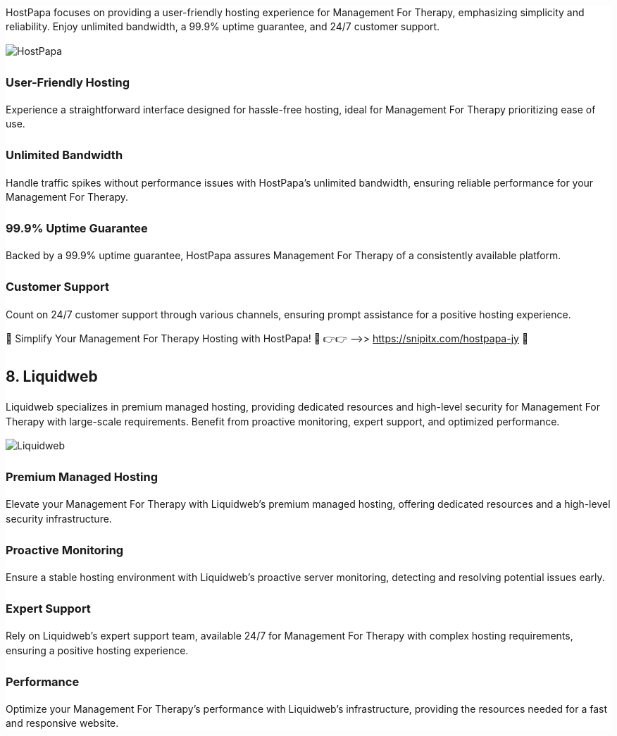 HostPapa focuses on providing a user-friendly hosting experience for Management For Therapy, emphasizing simplicity and reliability. Enjoy unlimited bandwidth, a 99.9% uptime guarantee, and 24/7 customer support.

![HostPapa](https://i.imgur.com/ouDTkvl.jpeg "HostPapa Hosting")

### User-Friendly Hosting
Experience a straightforward interface designed for hassle-free hosting, ideal for Management For Therapy prioritizing ease of use.

### Unlimited Bandwidth
Handle traffic spikes without performance issues with HostPapa’s unlimited bandwidth, ensuring reliable performance for your Management For Therapy.

### 99.9% Uptime Guarantee
Backed by a 99.9% uptime guarantee, HostPapa assures Management For Therapy of a consistently available platform.

### Customer Support
Count on 24/7 customer support through various channels, ensuring prompt assistance for a positive hosting experience.

🌈 Simplify Your Management For Therapy Hosting with HostPapa! 🚀
👉👉 -->> https://snipitx.com/hostpapa-jy 🚀

## 8. Liquidweb

Liquidweb specializes in premium managed hosting, providing dedicated resources and high-level security for Management For Therapy with large-scale requirements. Benefit from proactive monitoring, expert support, and optimized performance.

![Liquidweb](https://i.imgur.com/4IvT9SC.jpeg "Liquidweb Hosting")

### Premium Managed Hosting
Elevate your Management For Therapy with Liquidweb’s premium managed hosting, offering dedicated resources and a high-level security infrastructure.

### Proactive Monitoring
Ensure a stable hosting environment with Liquidweb’s proactive server monitoring, detecting and resolving potential issues early.

### Expert Support
Rely on Liquidweb’s expert support team, available 24/7 for Management For Therapy with complex hosting requirements, ensuring a positive hosting experience.

### Performance
Optimize your Management For Therapy’s performance with Liquidweb’s infrastructure, providing the resources needed for a fast and responsive website.
